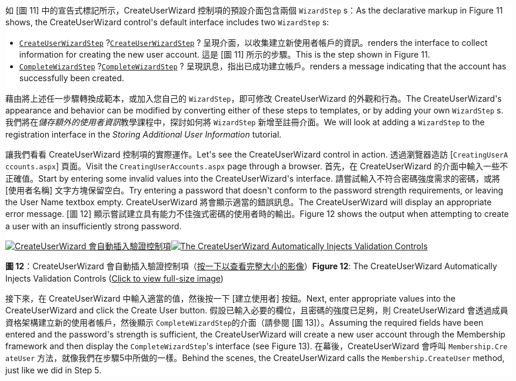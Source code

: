 <span data-ttu-id="d98b9-321">如 [圖 11] 中的宣告式標記所示，CreateUserWizard 控制項的預設介面包含兩個 `WizardStep` s：</span><span class="sxs-lookup"><span data-stu-id="d98b9-321">As the declarative markup in Figure 11 shows, the CreateUserWizard control's default interface includes two `WizardStep` s:</span></span>

- <span data-ttu-id="d98b9-322">[`CreateUserWizardStep`](https://msdn.microsoft.com/library/system.web.ui.webcontrols.createuserwizardstep.aspx) ?</span><span class="sxs-lookup"><span data-stu-id="d98b9-322">[`CreateUserWizardStep`](https://msdn.microsoft.com/library/system.web.ui.webcontrols.createuserwizardstep.aspx) ?</span></span> <span data-ttu-id="d98b9-323">呈現介面，以收集建立新使用者帳戶的資訊。</span><span class="sxs-lookup"><span data-stu-id="d98b9-323">renders the interface to collect information for creating the new user account.</span></span> <span data-ttu-id="d98b9-324">這是 [圖 11] 所示的步驟。</span><span class="sxs-lookup"><span data-stu-id="d98b9-324">This is the step shown in Figure 11.</span></span>
- <span data-ttu-id="d98b9-325">[`CompleteWizardStep`](https://msdn.microsoft.com/library/system.web.ui.webcontrols.completewizardstep.aspx) ?</span><span class="sxs-lookup"><span data-stu-id="d98b9-325">[`CompleteWizardStep`](https://msdn.microsoft.com/library/system.web.ui.webcontrols.completewizardstep.aspx) ?</span></span> <span data-ttu-id="d98b9-326">呈現訊息，指出已成功建立帳戶。</span><span class="sxs-lookup"><span data-stu-id="d98b9-326">renders a message indicating that the account has successfully been created.</span></span>

<span data-ttu-id="d98b9-327">藉由將上述任一步驟轉換成範本，或加入您自己的 `WizardStep`，即可修改 CreateUserWizard 的外觀和行為。</span><span class="sxs-lookup"><span data-stu-id="d98b9-327">The CreateUserWizard's appearance and behavior can be modified by converting either of these steps to templates, or by adding your own `WizardStep` s.</span></span> <span data-ttu-id="d98b9-328">我們將在*儲存額外的使用者資訊*教學課程中，探討如何將 `WizardStep` 新增至註冊介面。</span><span class="sxs-lookup"><span data-stu-id="d98b9-328">We will look at adding a `WizardStep` to the registration interface in the *Storing Additional User Information* tutorial.</span></span>

<span data-ttu-id="d98b9-329">讓我們看看 CreateUserWizard 控制項的實際運作。</span><span class="sxs-lookup"><span data-stu-id="d98b9-329">Let's see the CreateUserWizard control in action.</span></span> <span data-ttu-id="d98b9-330">透過瀏覽器造訪 [`CreatingUserAccounts.aspx`] 頁面。</span><span class="sxs-lookup"><span data-stu-id="d98b9-330">Visit the `CreatingUserAccounts.aspx` page through a browser.</span></span> <span data-ttu-id="d98b9-331">首先，在 CreateUserWizard 的介面中輸入一些不正確值。</span><span class="sxs-lookup"><span data-stu-id="d98b9-331">Start by entering some invalid values into the CreateUserWizard's interface.</span></span> <span data-ttu-id="d98b9-332">請嘗試輸入不符合密碼強度需求的密碼，或將 [使用者名稱] 文字方塊保留空白。</span><span class="sxs-lookup"><span data-stu-id="d98b9-332">Try entering a password that doesn't conform to the password strength requirements, or leaving the User Name textbox empty.</span></span> <span data-ttu-id="d98b9-333">CreateUserWizard 將會顯示適當的錯誤訊息。</span><span class="sxs-lookup"><span data-stu-id="d98b9-333">The CreateUserWizard will display an appropriate error message.</span></span> <span data-ttu-id="d98b9-334">[圖 12] 顯示嘗試建立具有能力不佳強式密碼的使用者時的輸出。</span><span class="sxs-lookup"><span data-stu-id="d98b9-334">Figure 12 shows the output when attempting to create a user with an insufficiently strong password.</span></span>

<span data-ttu-id="d98b9-335">[![CreateUserWizard 會自動插入驗證控制項](creating-user-accounts-vb/_static/image35.png)](creating-user-accounts-vb/_static/image34.png)</span><span class="sxs-lookup"><span data-stu-id="d98b9-335">[![The CreateUserWizard Automatically Injects Validation Controls](creating-user-accounts-vb/_static/image35.png)](creating-user-accounts-vb/_static/image34.png)</span></span>

<span data-ttu-id="d98b9-336">**圖 12**：CreateUserWizard 會自動插入驗證控制項（[按一下以查看完整大小的影像](creating-user-accounts-vb/_static/image36.png)）</span><span class="sxs-lookup"><span data-stu-id="d98b9-336">**Figure 12**: The CreateUserWizard Automatically Injects Validation Controls ([Click to view full-size image](creating-user-accounts-vb/_static/image36.png))</span></span>

<span data-ttu-id="d98b9-337">接下來，在 CreateUserWizard 中輸入適當的值，然後按一下 [建立使用者] 按鈕。</span><span class="sxs-lookup"><span data-stu-id="d98b9-337">Next, enter appropriate values into the CreateUserWizard and click the Create User button.</span></span> <span data-ttu-id="d98b9-338">假設已輸入必要的欄位，且密碼的強度已足夠，則 CreateUserWizard 會透過成員資格架構建立新的使用者帳戶，然後顯示 `CompleteWizardStep`的介面（請參閱 [圖 13]）。</span><span class="sxs-lookup"><span data-stu-id="d98b9-338">Assuming the required fields have been entered and the password's strength is sufficient, the CreateUserWizard will create a new user account through the Membership framework and then display the `CompleteWizardStep`'s interface (see Figure 13).</span></span> <span data-ttu-id="d98b9-339">在幕後，CreateUserWizard 會呼叫 `Membership.CreateUser` 方法，就像我們在步驟5中所做的一樣。</span><span class="sxs-lookup"><span data-stu-id="d98b9-339">Behind the scenes, the CreateUserWizard calls the `Membership.CreateUser` method, just like we did in Step 5.</span></span>
